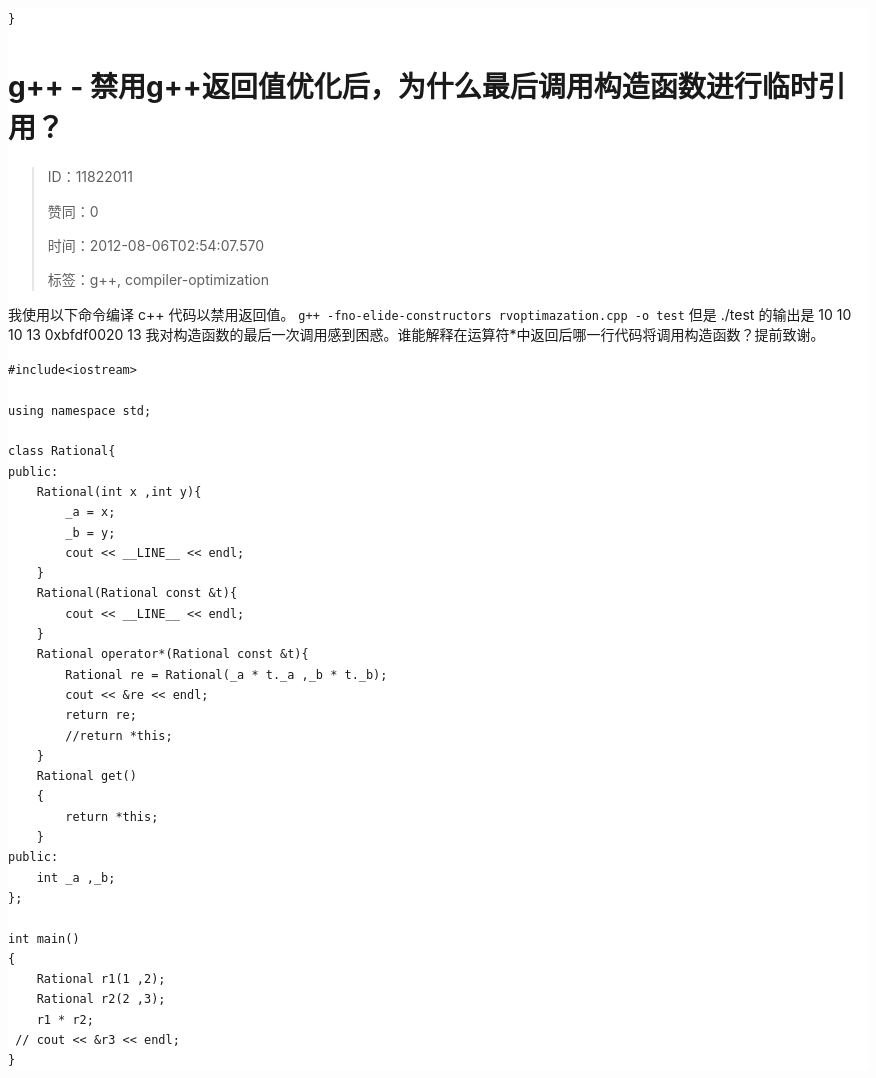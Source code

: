 ```
} 
```

# g++ - 禁用g++返回值优化后，为什么最后调用构造函数进行临时引用？

> ID：11822011
> 
> 赞同：0
> 
> 时间：2012-08-06T02:54:07.570
> 
> 标签：g++, compiler-optimization

我使用以下命令编译 c++ 代码以禁用返回值。
`g++ -fno-elide-constructors rvoptimazation.cpp -o test`
但是 ./test 的输出是
10
10
10
13
0xbfdf0020
13
我对构造函数的最后一次调用感到困惑。谁能解释在运算符*中返回后哪一行代码将调用构造函数？提前致谢。

```
#include<iostream>    

using namespace std;  

class Rational{  
public:  
    Rational(int x ,int y){  
        _a = x;  
        _b = y;  
        cout << __LINE__ << endl;  
    }  
    Rational(Rational const &t){  
        cout << __LINE__ << endl;  
    }  
    Rational operator*(Rational const &t){  
        Rational re = Rational(_a * t._a ,_b * t._b);  
        cout << &re << endl;  
        return re;  
        //return *this;  
    }  
    Rational get()  
    {  
        return *this;  
    }  
public:  
    int _a ,_b;  
};  

int main()  
{  
    Rational r1(1 ,2);  
    Rational r2(2 ,3);  
    r1 * r2;  
 // cout << &r3 << endl;  
} 
```
